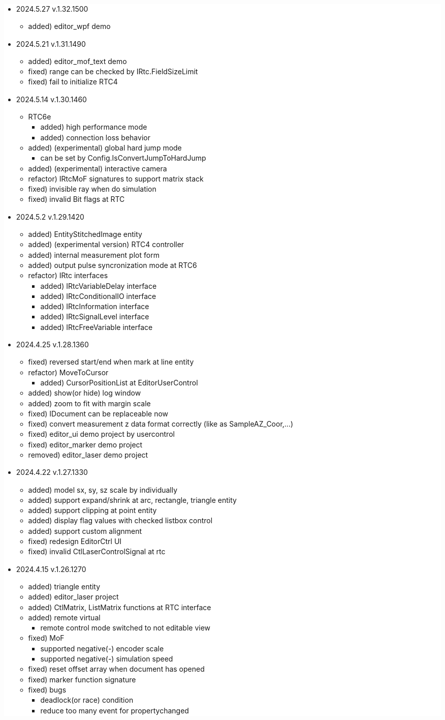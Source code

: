 * 2024.5.27 v.1.32.1500
  - added) editor_wpf demo 

* 2024.5.21 v.1.31.1490
  - added) editor_mof_text demo 
  - fixed) range can be checked by IRtc.FieldSizeLimit 
  - fixed) fail to initialize RTC4 
  
* 2024.5.14 v.1.30.1460
  - RTC6e 
     - added) high performance mode 
     - added) connection loss behavior
  - added) (experimental) global hard jump mode
     - can be set by Config.IsConvertJumpToHardJump
  - added) (experimental) interactive camera
  - refactor) IRtcMoF signatures to support matrix stack
  - fixed) invisible ray when do simulation 
  - fixed) invalid Bit flags at RTC

* 2024.5.2 v.1.29.1420
  - added) EntityStitchedImage entity 
  - added) (experimental version) RTC4 controller
  - added) internal measurement plot form
  - added) output pulse syncronization mode at RTC6
  - refactor) IRtc interfaces
     - added) IRtcVariableDelay interface
     - added) IRtcConditionalIO interface
     - added) IRtcInformation interface 
     - added) IRtcSignalLevel interface 
     - added) IRtcFreeVariable interface 

* 2024.4.25 v.1.28.1360
  - fixed) reversed start/end when mark at line entity
  - refactor) MoveToCursor
     - added) CursorPositionList at EditorUserControl
  - added) show(or hide) log window 
  - added) zoom to fit with margin scale
  - fixed) IDocument can be replaceable now
  - fixed) convert measurement z data format correctly (like as SampleAZ_Coor,...) 
  - fixed) editor_ui demo project by usercontrol
  - fixed) editor_marker demo project 
  - removed) editor_laser demo project

* 2024.4.22 v.1.27.1330
  - added) model sx, sy, sz scale by individually
  - added) support expand/shrink at arc, rectangle, triangle entity
  - added) support clipping at point entity
  - added) display flag values with checked listbox control
  - added) support custom alignment 
  - fixed) redesign EditorCtrl UI
  - fixed) invalid CtlLaserControlSignal at rtc
  
* 2024.4.15 v.1.26.1270
  - added) triangle entity 
  - added) editor_laser project
  - added) CtlMatrix, ListMatrix functions at RTC interface
  - added) remote virtual
     - remote control mode switched to not editable view
  - fixed) MoF
     - supported negative(-) encoder scale 
     - supported negative(-) simulation speed
  - fixed) reset offset array when document has opened
  - fixed) marker function signature
  - fixed) bugs
     - deadlock(or race) condition
     - reduce too many event for propertychanged
